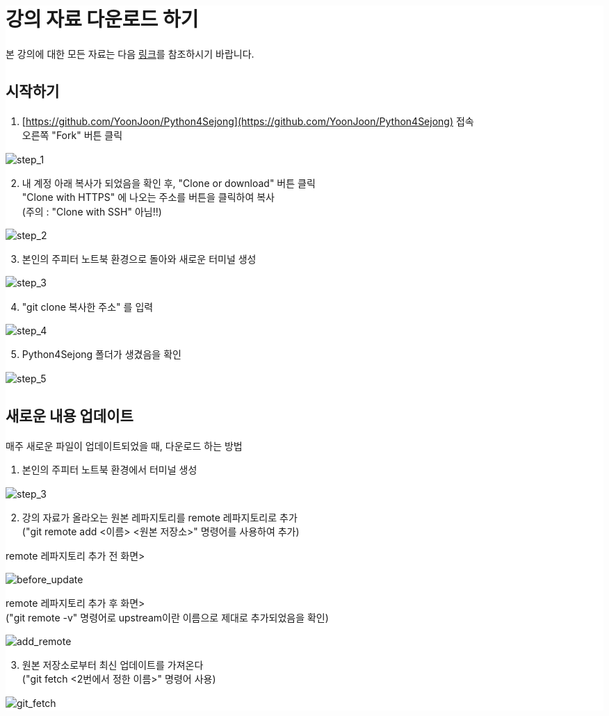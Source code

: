 # 강의 자료 다운로드 하기

본 강의에 대한 모든 자료는 다음 [링크](https://github.com/YoonJoon/Python4Sejong)를 참조하시기 바랍니다.

## 시작하기

1. [https://github.com/YoonJoon/Python4Sejong](https://github.com/YoonJoon/Python4Sejong) 접속  
오른쪽 "Fork" 버튼 클릭

<img width="626" alt="step_1" src="https://user-images.githubusercontent.com/1378925/40343675-f7ba936a-5dcb-11e8-8a47-f66392969fce.png">

2. 내 계정 아래 복사가 되었음을 확인 후, "Clone or download" 버튼 클릭  
"Clone with HTTPS" 에 나오는 주소를 버튼을 클릭하여 복사  
(주의 : "Clone with SSH" 아님!!)  

<img width="626" alt="step_2" src="https://user-images.githubusercontent.com/1378925/40343708-2727a340-5dcc-11e8-9085-f7d2fb80517c.png">

3. 본인의 주피터 노트북 환경으로 돌아와 새로운 터미널 생성

<img width="626" alt="step_3" src="https://user-images.githubusercontent.com/1378925/40343724-3b7f86be-5dcc-11e8-93fb-f794b8570a8f.png">

4. "git clone 복사한 주소" 를 입력

<img width="626" alt="step_4" src="https://user-images.githubusercontent.com/1378925/40343970-8aa7672e-5dcd-11e8-917b-88e8013502be.png">

5. Python4Sejong 폴더가 생겼음을 확인

<img width="626" alt="step_5" src="https://user-images.githubusercontent.com/1378925/40344015-ca4d2dfa-5dcd-11e8-9613-69aacbb696e9.png">

## 새로운 내용 업데이트

매주 새로운 파일이 업데이트되었을 때, 다운로드 하는 방법

1. 본인의 주피터 노트북 환경에서 터미널 생성

<img width="626" alt="step_3" src="https://user-images.githubusercontent.com/1378925/40343724-3b7f86be-5dcc-11e8-93fb-f794b8570a8f.png">

2. 강의 자료가 올라오는 원본 레파지토리를 remote 레파지토리로 추가  
("git remote add <이름> <원본 저장소>" 명령어를 사용하여 추가)

remote 레파지토리 추가 전 화면>  

<img width="626" alt="before_update" src="https://user-images.githubusercontent.com/1378925/40348522-e79cf26c-5dde-11e8-90b4-a5ed211fbe96.PNG">

remote 레파지토리 추가 후 화면>  
("git remote -v" 명령어로 upstream이란 이름으로 제대로 추가되었음을 확인)

<img width="626" alt="add_remote" src="https://user-images.githubusercontent.com/1378925/40348526-eb249228-5dde-11e8-9916-42e0db533d12.PNG">

3. 원본 저장소로부터 최신 업데이트를 가져온다  
("git fetch <2번에서 정한 이름>" 명령어 사용)

<img width="626" alt="git_fetch" src="https://user-images.githubusercontent.com/1378925/40348907-f5e9f86e-5ddf-11e8-95c4-b69f794b7f8d.png">
